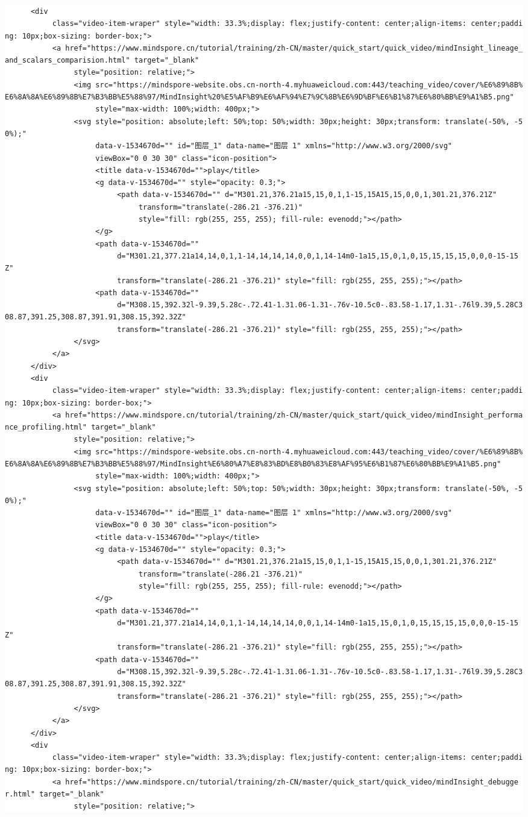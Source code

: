           <div
               class="video-item-wraper" style="width: 33.3%;display: flex;justify-content: center;align-items: center;padding: 10px;box-sizing: border-box;">
               <a href="https://www.mindspore.cn/tutorial/training/zh-CN/master/quick_start/quick_video/mindInsight_lineage_and_scalars_comparision.html" target="_blank"
                    style="position: relative;">
                    <img src="https://mindspore-website.obs.cn-north-4.myhuaweicloud.com:443/teaching_video/cover/%E6%89%8B%E6%8A%8A%E6%89%8B%E7%B3%BB%E5%88%97/MindInsight%20%E5%AF%B9%E6%AF%94%E7%9C%8B%E6%9D%BF%E6%B1%87%E6%80%BB%E9%A1%B5.png"
                         style="max-width: 100%;width: 400px;">
                    <svg style="position: absolute;left: 50%;top: 50%;width: 30px;height: 30px;transform: translate(-50%, -50%);"
                         data-v-1534670d="" id="图层_1" data-name="图层 1" xmlns="http://www.w3.org/2000/svg"
                         viewBox="0 0 30 30" class="icon-position">
                         <title data-v-1534670d="">play</title>
                         <g data-v-1534670d="" style="opacity: 0.3;">
                              <path data-v-1534670d="" d="M301.21,376.21a15,15,0,1,1-15,15A15,15,0,0,1,301.21,376.21Z"
                                   transform="translate(-286.21 -376.21)"
                                   style="fill: rgb(255, 255, 255); fill-rule: evenodd;"></path>
                         </g>
                         <path data-v-1534670d=""
                              d="M301.21,377.21a14,14,0,1,1-14,14,14,14,0,0,1,14-14m0-1a15,15,0,1,0,15,15,15,15,0,0,0-15-15Z"
                              transform="translate(-286.21 -376.21)" style="fill: rgb(255, 255, 255);"></path>
                         <path data-v-1534670d=""
                              d="M308.15,392.32l-9.39,5.28c-.72.41-1.31.06-1.31-.76v-10.5c0-.83.58-1.17,1.31-.76l9.39,5.28C308.87,391.25,308.87,391.91,308.15,392.32Z"
                              transform="translate(-286.21 -376.21)" style="fill: rgb(255, 255, 255);"></path>
                    </svg>
               </a>
          </div>
          <div
               class="video-item-wraper" style="width: 33.3%;display: flex;justify-content: center;align-items: center;padding: 10px;box-sizing: border-box;">
               <a href="https://www.mindspore.cn/tutorial/training/zh-CN/master/quick_start/quick_video/mindInsight_performance_profiling.html" target="_blank"
                    style="position: relative;">
                    <img src="https://mindspore-website.obs.cn-north-4.myhuaweicloud.com:443/teaching_video/cover/%E6%89%8B%E6%8A%8A%E6%89%8B%E7%B3%BB%E5%88%97/MindInsight%E6%80%A7%E8%83%BD%E8%B0%83%E8%AF%95%E6%B1%87%E6%80%BB%E9%A1%B5.png"
                         style="max-width: 100%;width: 400px;">
                    <svg style="position: absolute;left: 50%;top: 50%;width: 30px;height: 30px;transform: translate(-50%, -50%);"
                         data-v-1534670d="" id="图层_1" data-name="图层 1" xmlns="http://www.w3.org/2000/svg"
                         viewBox="0 0 30 30" class="icon-position">
                         <title data-v-1534670d="">play</title>
                         <g data-v-1534670d="" style="opacity: 0.3;">
                              <path data-v-1534670d="" d="M301.21,376.21a15,15,0,1,1-15,15A15,15,0,0,1,301.21,376.21Z"
                                   transform="translate(-286.21 -376.21)"
                                   style="fill: rgb(255, 255, 255); fill-rule: evenodd;"></path>
                         </g>
                         <path data-v-1534670d=""
                              d="M301.21,377.21a14,14,0,1,1-14,14,14,14,0,0,1,14-14m0-1a15,15,0,1,0,15,15,15,15,0,0,0-15-15Z"
                              transform="translate(-286.21 -376.21)" style="fill: rgb(255, 255, 255);"></path>
                         <path data-v-1534670d=""
                              d="M308.15,392.32l-9.39,5.28c-.72.41-1.31.06-1.31-.76v-10.5c0-.83.58-1.17,1.31-.76l9.39,5.28C308.87,391.25,308.87,391.91,308.15,392.32Z"
                              transform="translate(-286.21 -376.21)" style="fill: rgb(255, 255, 255);"></path>
                    </svg>
               </a>
          </div>
          <div
               class="video-item-wraper" style="width: 33.3%;display: flex;justify-content: center;align-items: center;padding: 10px;box-sizing: border-box;">
               <a href="https://www.mindspore.cn/tutorial/training/zh-CN/master/quick_start/quick_video/mindInsight_debugger.html" target="_blank"
                    style="position: relative;">